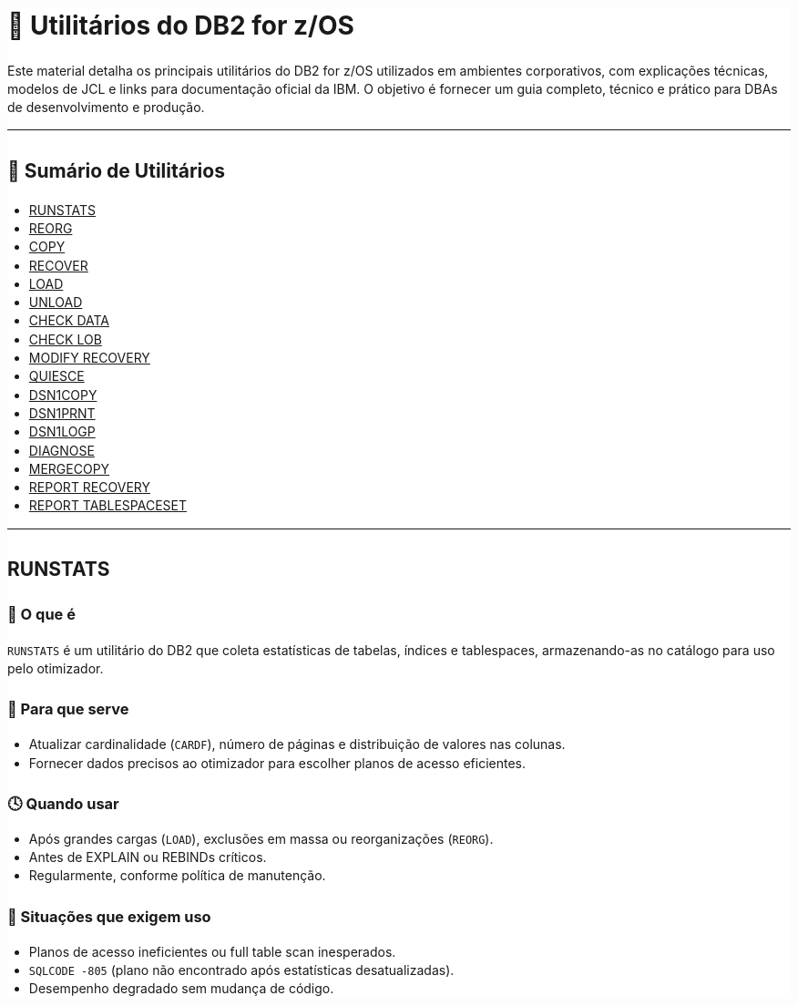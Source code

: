 # 📘 Utilitários do DB2 for z/OS

Este material detalha os principais utilitários do DB2 for z/OS utilizados em ambientes corporativos, com explicações técnicas, modelos de JCL e links para documentação oficial da IBM. O objetivo é fornecer um guia completo, técnico e prático para DBAs de desenvolvimento e produção.

---

## 📘 Sumário de Utilitários

- [RUNSTATS](#runstats)
- [REORG](#reorg)
- [COPY](#copy)
- [RECOVER](#recover)
- [LOAD](#load)
- [UNLOAD](#unload)
- [CHECK DATA](#check-data)
- [CHECK LOB](#check-lob)
- [MODIFY RECOVERY](#modify-recovery)
- [QUIESCE](#quiesce)
- [DSN1COPY](#dsn1copy)
- [DSN1PRNT](#dsn1prnt)
- [DSN1LOGP](#dsn1logp)
- [DIAGNOSE](#diagnose)
- [MERGECOPY](#mergecopy)
- [REPORT RECOVERY](#report-recovery)
- [REPORT TABLESPACESET](#report-tablespaceset)

---

## RUNSTATS

### 🧩 O que é  
`RUNSTATS` é um utilitário do DB2 que coleta estatísticas de tabelas, índices e tablespaces, armazenando-as no catálogo para uso pelo otimizador.

### 🎯 Para que serve  
- Atualizar cardinalidade (`CARDF`), número de páginas e distribuição de valores nas colunas.  
- Fornecer dados precisos ao otimizador para escolher planos de acesso eficientes.

### 🕓 Quando usar  
- Após grandes cargas (`LOAD`), exclusões em massa ou reorganizações (`REORG`).  
- Antes de EXPLAIN ou REBINDs críticos.  
- Regularmente, conforme política de manutenção.

### 🚨 Situações que exigem uso  
- Planos de acesso ineficientes ou full table scan inesperados.  
- `SQLCODE -805` (plano não encontrado após estatísticas desatualizadas).  
- Desempenho degradado sem mudança de código.
